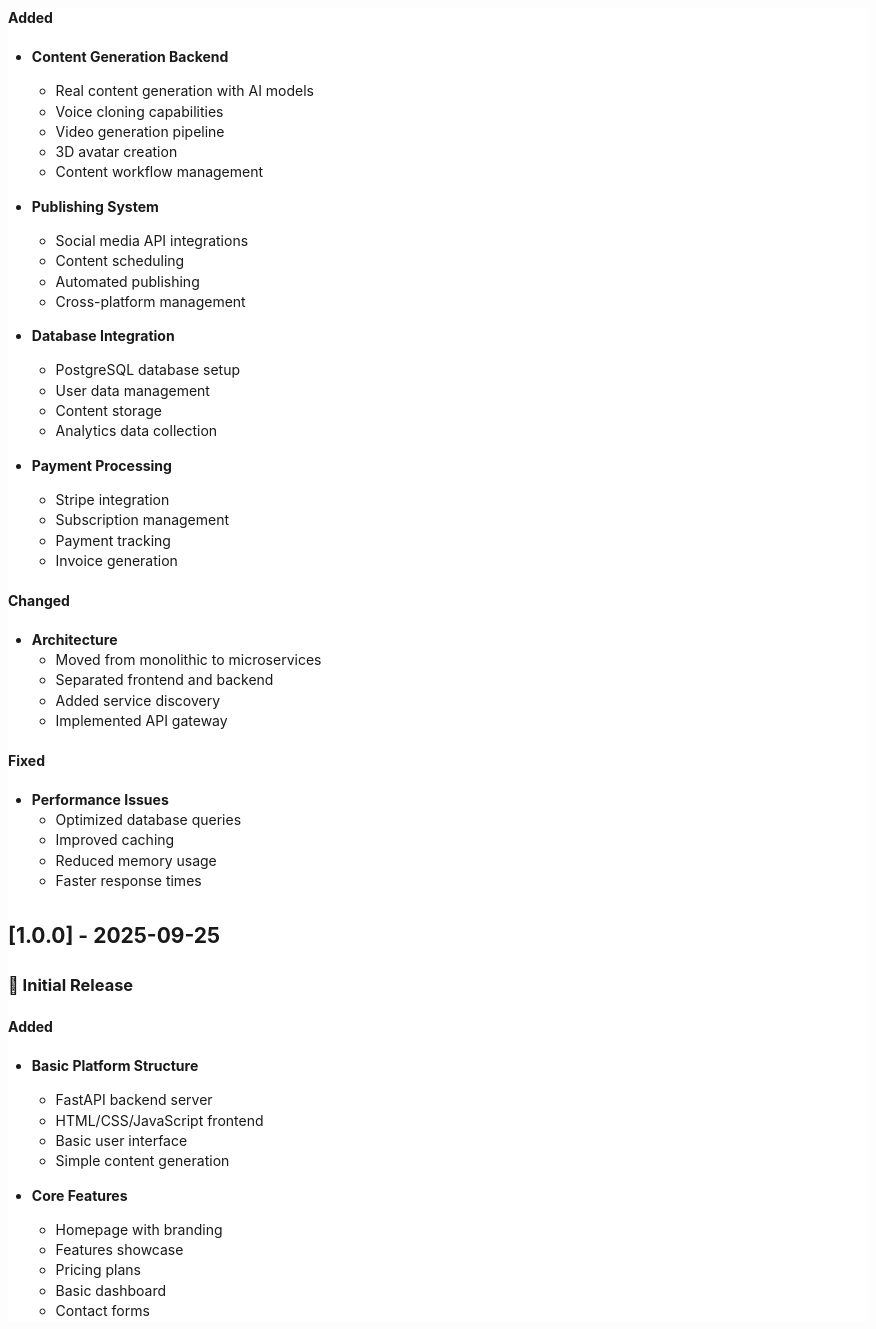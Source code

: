 #### Added
- **Content Generation Backend**
  - Real content generation with AI models
  - Voice cloning capabilities
  - Video generation pipeline
  - 3D avatar creation
  - Content workflow management

- **Publishing System**
  - Social media API integrations
  - Content scheduling
  - Automated publishing
  - Cross-platform management

- **Database Integration**
  - PostgreSQL database setup
  - User data management
  - Content storage
  - Analytics data collection

- **Payment Processing**
  - Stripe integration
  - Subscription management
  - Payment tracking
  - Invoice generation

#### Changed
- **Architecture**
  - Moved from monolithic to microservices
  - Separated frontend and backend
  - Added service discovery
  - Implemented API gateway

#### Fixed
- **Performance Issues**
  - Optimized database queries
  - Improved caching
  - Reduced memory usage
  - Faster response times

## [1.0.0] - 2025-09-25

### 🎉 Initial Release

#### Added
- **Basic Platform Structure**
  - FastAPI backend server
  - HTML/CSS/JavaScript frontend
  - Basic user interface
  - Simple content generation

- **Core Features**
  - Homepage with branding
  - Features showcase
  - Pricing plans
  - Basic dashboard
  - Contact forms
